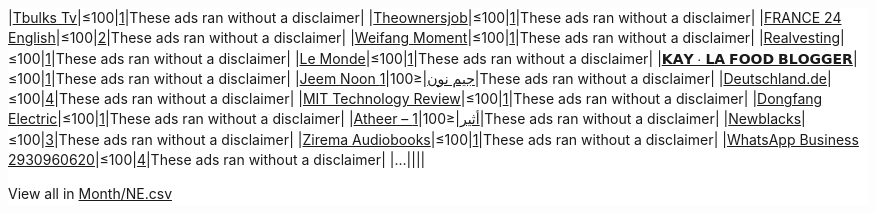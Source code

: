 |[Tbulks Tv](https://www.facebook.com/158981418104763)|≤100|[1](https://www.facebook.com/ads/library/?active_status=all&ad_type=political_and_issue_ads&country=NE&view_all_page_id=158981418104763&search_type=page&media_type=all)|These ads ran without a disclaimer|
|[Theownersjob](https://www.facebook.com/100730135713515)|≤100|[1](https://www.facebook.com/ads/library/?active_status=all&ad_type=political_and_issue_ads&country=NE&view_all_page_id=100730135713515&search_type=page&media_type=all)|These ads ran without a disclaimer|
|[FRANCE 24 English](https://www.facebook.com/176585044433)|≤100|[2](https://www.facebook.com/ads/library/?active_status=all&ad_type=political_and_issue_ads&country=NE&view_all_page_id=176585044433&search_type=page&media_type=all)|These ads ran without a disclaimer|
|[Weifang Moment](https://www.facebook.com/116261421370057)|≤100|[1](https://www.facebook.com/ads/library/?active_status=all&ad_type=political_and_issue_ads&country=NE&view_all_page_id=116261421370057&search_type=page&media_type=all)|These ads ran without a disclaimer|
|[Realvesting](https://www.facebook.com/114140724904111)|≤100|[1](https://www.facebook.com/ads/library/?active_status=all&ad_type=political_and_issue_ads&country=NE&view_all_page_id=114140724904111&search_type=page&media_type=all)|These ads ran without a disclaimer|
|[Le Monde](https://www.facebook.com/14892757589)|≤100|[1](https://www.facebook.com/ads/library/?active_status=all&ad_type=political_and_issue_ads&country=NE&view_all_page_id=14892757589&search_type=page&media_type=all)|These ads ran without a disclaimer|
|[𝗞𝗔𝗬 ∙ 𝗟𝗔 𝗙𝗢𝗢𝗗 𝗕𝗟𝗢𝗚𝗚𝗘𝗥](https://www.facebook.com/102690945081743)|≤100|[1](https://www.facebook.com/ads/library/?active_status=all&ad_type=political_and_issue_ads&country=NE&view_all_page_id=102690945081743&search_type=page&media_type=all)|These ads ran without a disclaimer|
|[Jeem Noon جيم نون](https://www.facebook.com/102095034867607)|≤100|[1](https://www.facebook.com/ads/library/?active_status=all&ad_type=political_and_issue_ads&country=NE&view_all_page_id=102095034867607&search_type=page&media_type=all)|These ads ran without a disclaimer|
|[Deutschland.de](https://www.facebook.com/31292782350)|≤100|[4](https://www.facebook.com/ads/library/?active_status=all&ad_type=political_and_issue_ads&country=NE&view_all_page_id=31292782350&search_type=page&media_type=all)|These ads ran without a disclaimer|
|[MIT Technology Review](https://www.facebook.com/17043549797)|≤100|[1](https://www.facebook.com/ads/library/?active_status=all&ad_type=political_and_issue_ads&country=NE&view_all_page_id=17043549797&search_type=page&media_type=all)|These ads ran without a disclaimer|
|[Dongfang Electric](https://www.facebook.com/2081735032045343)|≤100|[1](https://www.facebook.com/ads/library/?active_status=all&ad_type=political_and_issue_ads&country=NE&view_all_page_id=2081735032045343&search_type=page&media_type=all)|These ads ran without a disclaimer|
|[Atheer – أثير](https://www.facebook.com/855254981507596)|≤100|[1](https://www.facebook.com/ads/library/?active_status=all&ad_type=political_and_issue_ads&country=NE&view_all_page_id=855254981507596&search_type=page&media_type=all)|These ads ran without a disclaimer|
|[Newblacks](https://www.facebook.com/251360678068375)|≤100|[3](https://www.facebook.com/ads/library/?active_status=all&ad_type=political_and_issue_ads&country=NE&view_all_page_id=251360678068375&search_type=page&media_type=all)|These ads ran without a disclaimer|
|[Zirema Audiobooks](https://www.facebook.com/269481132925254)|≤100|[1](https://www.facebook.com/ads/library/?active_status=all&ad_type=political_and_issue_ads&country=NE&view_all_page_id=269481132925254&search_type=page&media_type=all)|These ads ran without a disclaimer|
|[WhatsApp Business 2930960620](https://www.facebook.com/402034096316852)|≤100|[4](https://www.facebook.com/ads/library/?active_status=all&ad_type=political_and_issue_ads&country=NE&view_all_page_id=402034096316852&search_type=page&media_type=all)|These ads ran without a disclaimer|
|...||||

View all in [Month/NE.csv](../../MetaData/Month/NE.csv)

